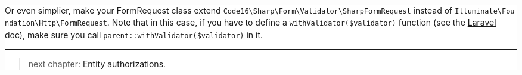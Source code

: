 Or even simplier, make your FormRequest class extend `Code16\Sharp\Form\Validator\SharpFormRequest` instead of `Illuminate\Foundation\Http\FormRequest`. Note that in this case, if you have to define a `withValidator($validator)` function (see the [Laravel doc](https://laravel.com/docs/5.5/validation#form-request-validation)), make sure you call `parent::withValidator($validator)` in it.

---

> next chapter: [Entity authorizations](entity-authorizations.md).